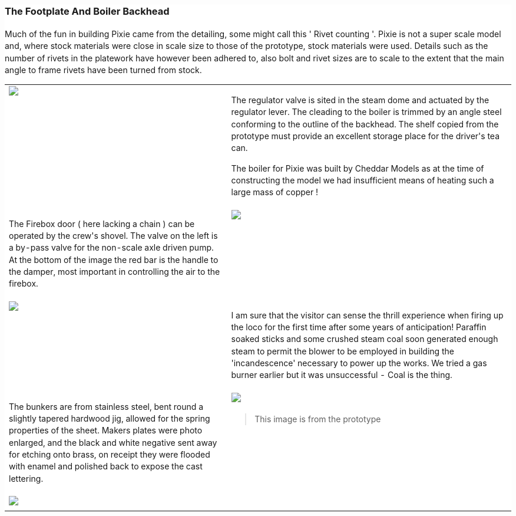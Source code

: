 </div>

### The Footplate And Boiler Backhead

Much of the fun in building Pixie came from the detailing, some might call this ' Rivet counting '.
Pixie is not a super scale model and, where stock materials were close in scale size to those of the prototype, stock materials were used.
Details such as the number of rivets in the platework have however been adhered to,
also bolt and rivet sizes are to scale to the extent that the main angle to frame rivets have been turned from stock.

<div align="center" class="image-table">
	<table>
		<tr>
			<td class="col2">
				<img src="/jgdr20/assets/jmm/regulator.jpg">
			</td>
			<td class="col2">
				<p>The regulator valve is sited in the steam dome and actuated by the regulator lever. The cleading to the boiler is trimmed by an angle steel conforming to the outline of the backhead. The shelf copied from the prototype must provide an excellent storage place for the driver's tea can.</p>
				<p>The boiler for Pixie was built by Cheddar Models as at the time of constructing the model we had insufficient means of heating such a large mass of copper !</p>
			</td>
		</tr>
		<tr>
			<td>
				<p>The Firebox door ( here lacking a chain ) can be operated by the crew's shovel. The valve on the left is a by-pass valve for the non-scale axle driven pump. At the bottom of the image the red bar is the handle to the damper, most important in controlling the air to the firebox.</p>
			</td>
			<td>
				<img src="/jgdr20/assets/jmm/firedoorpixie.jpg">
			</td>
		</tr>
		<tr>
			<td>
				<img src="/jgdr20/assets/jmm/Firing%20up.jpg">
			</td>
			<td>
				<p>I am sure that the visitor can sense the thrill experience when firing up the loco for the first time after some years of anticipation! Paraffin soaked sticks and some crushed steam coal soon generated enough steam to permit the blower to be employed in building the 'incandescence' necessary to power up the works. We tried a gas burner earlier but it was unsuccessful - Coal is the thing.</p>
			</td>
		</tr>
		<tr>
			<td>
				<p>The bunkers are from stainless steel, bent round a slightly tapered hardwood jig, allowed for the spring properties of the sheet. Makers plates were photo enlarged, and the black and white negative sent away for etching onto brass, on receipt they were flooded with enamel and polished back to expose the cast lettering.</p>
			</td>
			<td>
				<img src="/jgdr20/assets/jmm/Bunker%20and%20makers%20plate.jpg">
				<blockquote>This image is from the prototype</blockquote>
			</td>
		</tr>
		<tr>
			<td>
				<img src="/jgdr20/assets/jmm/brakestandpixie.jpg">